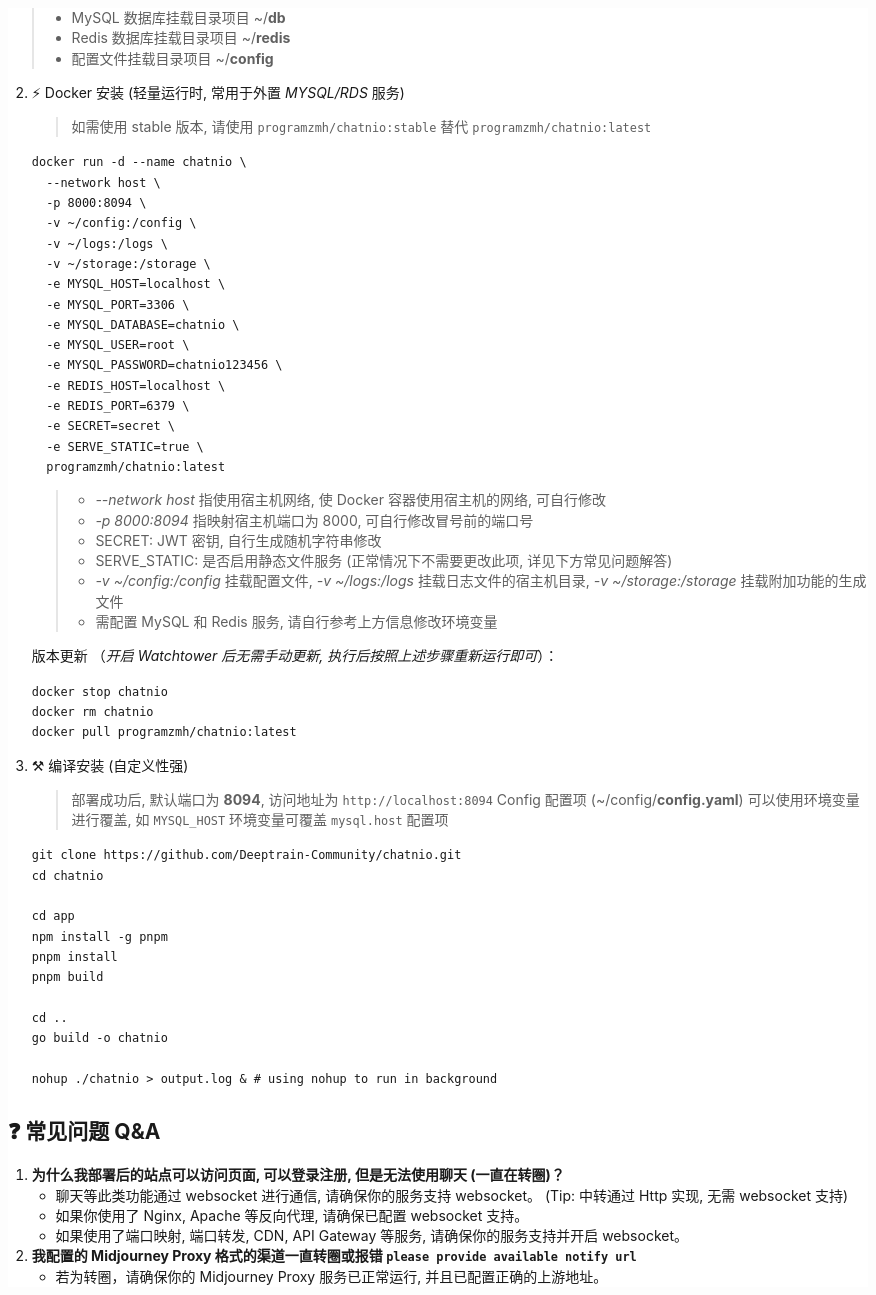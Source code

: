    > - MySQL 数据库挂载目录项目 ~/**db**
   > - Redis 数据库挂载目录项目 ~/**redis**
   > - 配置文件挂载目录项目 ~/**config**

2. ⚡ Docker 安装 (轻量运行时, 常用于外置 _MYSQL/RDS_ 服务)
    > 如需使用 stable 版本, 请使用 `programzmh/chatnio:stable` 替代 `programzmh/chatnio:latest`  
    ```shell
   docker run -d --name chatnio \
      --network host \
      -p 8000:8094 \
      -v ~/config:/config \
      -v ~/logs:/logs \
      -v ~/storage:/storage \
      -e MYSQL_HOST=localhost \
      -e MYSQL_PORT=3306 \
      -e MYSQL_DATABASE=chatnio \
      -e MYSQL_USER=root \
      -e MYSQL_PASSWORD=chatnio123456 \
      -e REDIS_HOST=localhost \
      -e REDIS_PORT=6379 \
      -e SECRET=secret \
      -e SERVE_STATIC=true \
      programzmh/chatnio:latest
    ```
   > - *--network host* 指使用宿主机网络, 使 Docker 容器使用宿主机的网络, 可自行修改
   > - *-p 8000:8094* 指映射宿主机端口为 8000, 可自行修改冒号前的端口号
   > - SECRET: JWT 密钥, 自行生成随机字符串修改
   > - SERVE_STATIC: 是否启用静态文件服务 (正常情况下不需要更改此项, 详见下方常见问题解答)
   > - *-v ~/config:/config* 挂载配置文件, *-v ~/logs:/logs* 挂载日志文件的宿主机目录, *-v ~/storage:/storage* 挂载附加功能的生成文件
   > - 需配置 MySQL 和 Redis 服务, 请自行参考上方信息修改环境变量
    
    版本更新 （_开启 Watchtower 后无需手动更新, 执行后按照上述步骤重新运行即可_）：
    ```shell
    docker stop chatnio
    docker rm chatnio
    docker pull programzmh/chatnio:latest
   ```

3. ⚒ 编译安装 (自定义性强)
    > 部署成功后, 默认端口为 **8094**, 访问地址为 `http://localhost:8094`
    > Config 配置项 (~/config/**config.yaml**) 可以使用环境变量进行覆盖, 如 `MYSQL_HOST` 环境变量可覆盖 `mysql.host` 配置项

    ```shell
    git clone https://github.com/Deeptrain-Community/chatnio.git
    cd chatnio
   
    cd app
    npm install -g pnpm
    pnpm install
    pnpm build
   
    cd ..
    go build -o chatnio
   
    nohup ./chatnio > output.log & # using nohup to run in background
    ```

## ❓ 常见问题 Q&A
1. **为什么我部署后的站点可以访问页面, 可以登录注册, 但是无法使用聊天 (一直在转圈)？**
   - 聊天等此类功能通过 websocket 进行通信, 请确保你的服务支持 websocket。 (Tip: 中转通过 Http 实现, 无需 websocket 支持)
   - 如果你使用了 Nginx, Apache 等反向代理, 请确保已配置 websocket 支持。
   - 如果使用了端口映射, 端口转发, CDN, API Gateway 等服务, 请确保你的服务支持并开启 websocket。
2. **我配置的 Midjourney Proxy 格式的渠道一直转圈或报错 `please provide available notify url`**
   - 若为转圈，请确保你的 Midjourney Proxy 服务已正常运行, 并且已配置正确的上游地址。
   ```